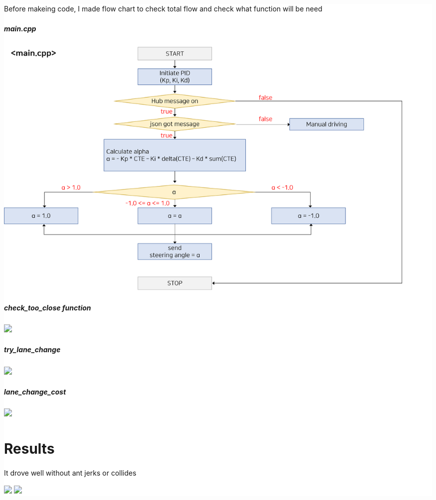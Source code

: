 Before makeing code, I made flow chart to check total flow and check what function will be need

##### main.cpp
<img src="./images/flow_chart_main.png" width="800">

##### check_too_close function
<img src="./images/flow_chart_check_too_close.png" width="800">

##### try_lane_change
<img src="./images/flow_chart_try_lane_change.png" width="800">

##### lane_change_cost
<img src="./images/flow_chart_lane_change_cost.png" width="800">


# Results

It drove well without ant jerks or collides

<img src="./images/result_1.png" width="700">
<img src="./images/result_2.png" width="700">
